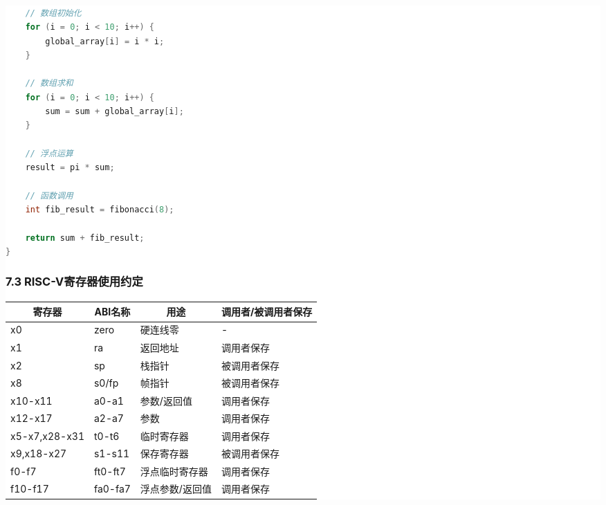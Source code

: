```c
    // 数组初始化
    for (i = 0; i < 10; i++) {
        global_array[i] = i * i;
    }
    
    // 数组求和
    for (i = 0; i < 10; i++) {
        sum = sum + global_array[i];
    }
    
    // 浮点运算
    result = pi * sum;
    
    // 函数调用
    int fib_result = fibonacci(8);
    
    return sum + fib_result;
}
```

### 7.3 RISC-V寄存器使用约定

| 寄存器 | ABI名称 | 用途 | 调用者/被调用者保存 |
|--------|---------|------|-------------------|
| x0 | zero | 硬连线零 | - |
| x1 | ra | 返回地址 | 调用者保存 |
| x2 | sp | 栈指针 | 被调用者保存 |
| x8 | s0/fp | 帧指针 | 被调用者保存 |
| x10-x11 | a0-a1 | 参数/返回值 | 调用者保存 |
| x12-x17 | a2-a7 | 参数 | 调用者保存 |
| x5-x7,x28-x31 | t0-t6 | 临时寄存器 | 调用者保存 |
| x9,x18-x27 | s1-s11 | 保存寄存器 | 被调用者保存 |
| f0-f7 | ft0-ft7 | 浮点临时寄存器 | 调用者保存 |
| f10-f17 | fa0-fa7 | 浮点参数/返回值 | 调用者保存 |


